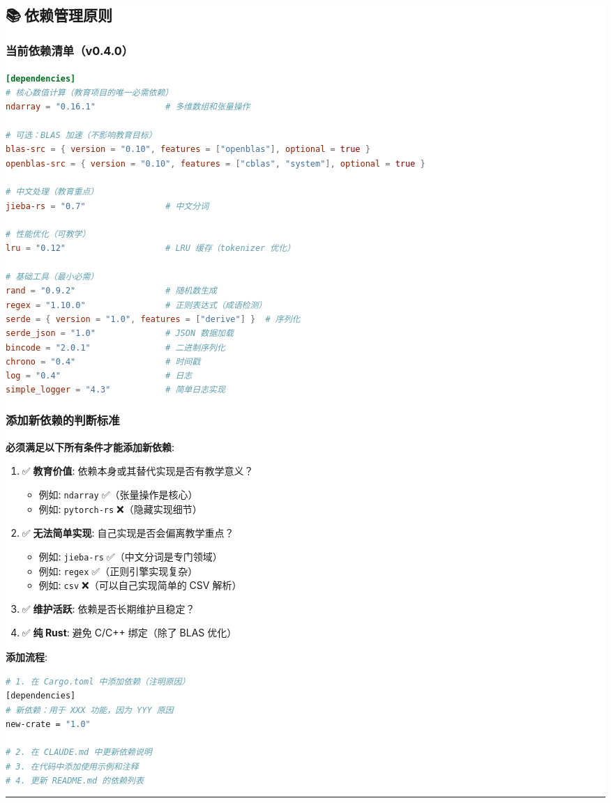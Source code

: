 
## 📚 依赖管理原则

### 当前依赖清单（v0.4.0）

```toml
[dependencies]
# 核心数值计算（教育项目的唯一必需依赖）
ndarray = "0.16.1"              # 多维数组和张量操作

# 可选：BLAS 加速（不影响教育目标）
blas-src = { version = "0.10", features = ["openblas"], optional = true }
openblas-src = { version = "0.10", features = ["cblas", "system"], optional = true }

# 中文处理（教育重点）
jieba-rs = "0.7"                # 中文分词

# 性能优化（可教学）
lru = "0.12"                    # LRU 缓存（tokenizer 优化）

# 基础工具（最小必需）
rand = "0.9.2"                  # 随机数生成
regex = "1.10.0"                # 正则表达式（成语检测）
serde = { version = "1.0", features = ["derive"] }  # 序列化
serde_json = "1.0"              # JSON 数据加载
bincode = "2.0.1"               # 二进制序列化
chrono = "0.4"                  # 时间戳
log = "0.4"                     # 日志
simple_logger = "4.3"           # 简单日志实现
```

### 添加新依赖的判断标准

**必须满足以下所有条件才能添加新依赖**:

1. ✅ **教育价值**: 依赖本身或其替代实现是否有教学意义？
   - 例如: `ndarray` ✅（张量操作是核心）
   - 例如: `pytorch-rs` ❌（隐藏实现细节）

2. ✅ **无法简单实现**: 自己实现是否会偏离教学重点？
   - 例如: `jieba-rs` ✅（中文分词是专门领域）
   - 例如: `regex` ✅（正则引擎实现复杂）
   - 例如: `csv` ❌（可以自己实现简单的 CSV 解析）

3. ✅ **维护活跃**: 依赖是否长期维护且稳定？

4. ✅ **纯 Rust**: 避免 C/C++ 绑定（除了 BLAS 优化）

**添加流程**:
```bash
# 1. 在 Cargo.toml 中添加依赖（注明原因）
[dependencies]
# 新依赖：用于 XXX 功能，因为 YYY 原因
new-crate = "1.0"

# 2. 在 CLAUDE.md 中更新依赖说明
# 3. 在代码中添加使用示例和注释
# 4. 更新 README.md 的依赖列表
```

---